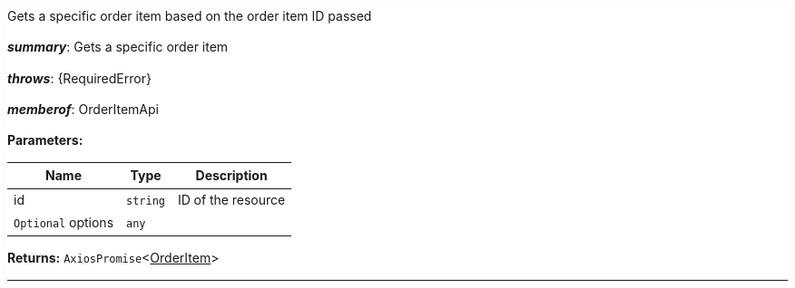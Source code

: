Gets a specific order item based on the order item ID passed

*__summary__*: Gets a specific order item

*__throws__*: {RequiredError}

*__memberof__*: OrderItemApi

**Parameters:**

| Name | Type | Description |
| ------ | ------ | ------ |
| id | `string` |  ID of the resource |
| `Optional` options | `any` |

**Returns:** `AxiosPromise`<[OrderItem](../modules/orderitem.md)>

___

